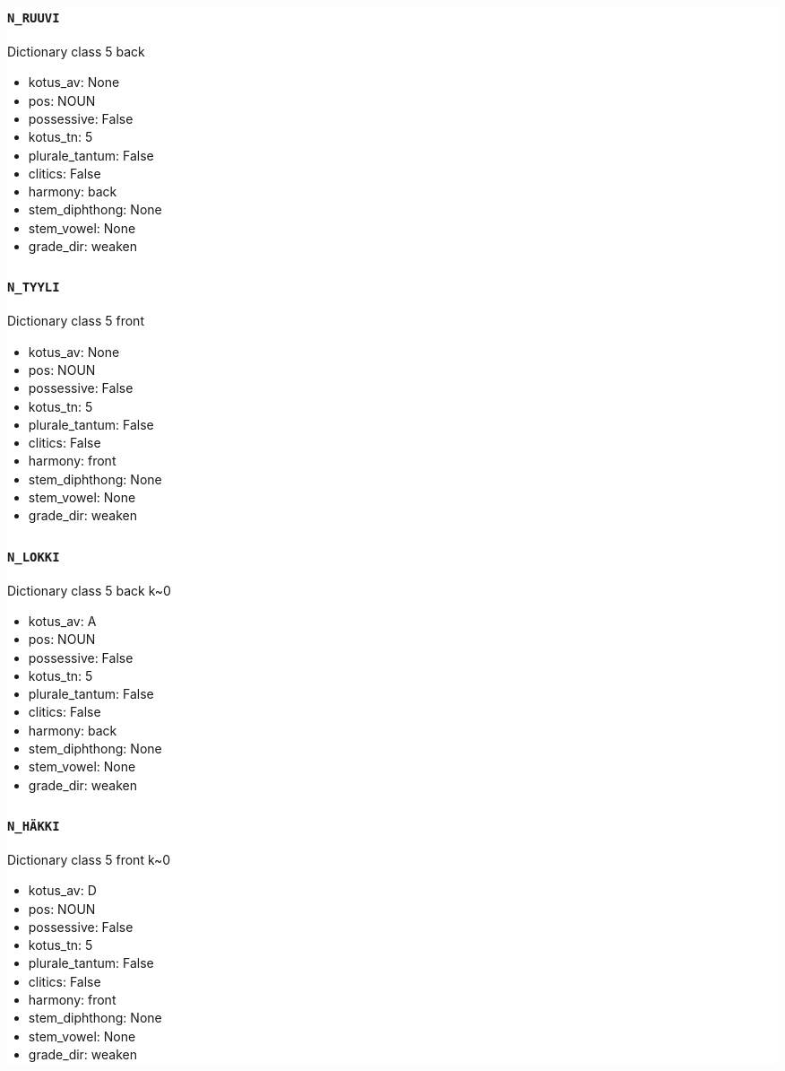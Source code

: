 ### ` N_RUUVI `

Dictionary class 5 back
* kotus_av: None
* pos: NOUN
* possessive: False
* kotus_tn: 5
* plurale_tantum: False
* clitics: False
* harmony: back
* stem_diphthong: None
* stem_vowel: None
* grade_dir: weaken

### ` N_TYYLI `

Dictionary class 5 front
* kotus_av: None
* pos: NOUN
* possessive: False
* kotus_tn: 5
* plurale_tantum: False
* clitics: False
* harmony: front
* stem_diphthong: None
* stem_vowel: None
* grade_dir: weaken

### ` N_LOKKI `

Dictionary class 5 back k~0
* kotus_av: A
* pos: NOUN
* possessive: False
* kotus_tn: 5
* plurale_tantum: False
* clitics: False
* harmony: back
* stem_diphthong: None
* stem_vowel: None
* grade_dir: weaken

### ` N_HÄKKI `

Dictionary class 5 front k~0
* kotus_av: D
* pos: NOUN
* possessive: False
* kotus_tn: 5
* plurale_tantum: False
* clitics: False
* harmony: front
* stem_diphthong: None
* stem_vowel: None
* grade_dir: weaken
